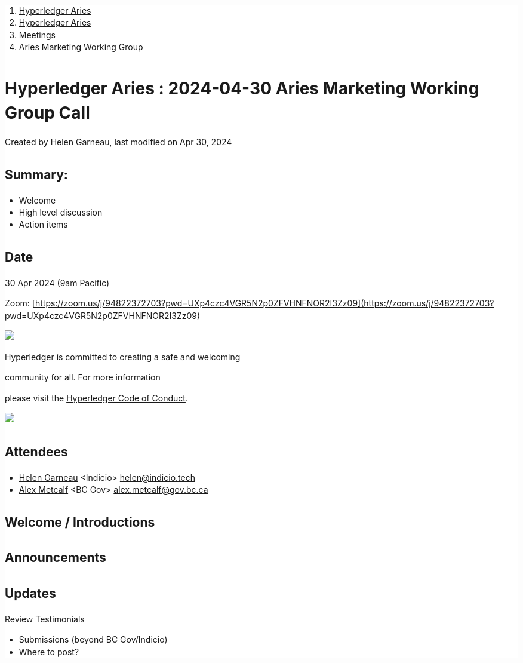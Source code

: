1. [Hyperledger Aries](index.html)
2. [Hyperledger Aries](Hyperledger-Aries_18481154.html)
3. [Meetings](Meetings_18481222.html)
4. [Aries Marketing Working Group](Aries-Marketing-Working-Group_18505802.html)

# Hyperledger Aries : 2024-04-30 Aries Marketing Working Group Call

Created by Helen Garneau, last modified on Apr 30, 2024

## Summary:

- Welcome
- High level discussion
- Action items

## Date

30 Apr 2024 (9am Pacific)

Zoom: [https://zoom.us/j/94822372703?pwd=UXp4czc4VGR5N2p0ZFVHNFNOR2I3Zz09](https://zoom.us/j/94822372703?pwd=UXp4czc4VGR5N2p0ZFVHNFNOR2I3Zz09)

![](https://wiki.hyperledger.org/download/attachments/29034696/Antitrustnotice.png?version=1&modificationDate=1581695654000&api=v2)

Hyperledger is committed to creating a safe and welcoming

community for all. For more information

please visit the [Hyperledger Code of Conduct](https://lf-hyperledger.atlassian.net/wiki/display/HYP/Hyperledger+Code+of+Conduct).

![](https://wiki.hyperledger.org/download/attachments/2392771/welcome.png?version=2&modificationDate=1572450107000&api=v2)

## Attendees

- [Helen Garneau](https://lf-hyperledger.atlassian.net/wiki/people/60209b07618001006995b244?ref=confluence) &lt;Indicio&gt; [helen@indicio.tech](mailto:helen@indicio.tech)
- [Alex Metcalf](https://lf-hyperledger.atlassian.net/wiki/people/70121:e519cb5b-f9e4-4e87-b5f7-bc99fea74168?ref=confluence) &lt;BC Gov&gt; [alex.metcalf@gov.bc.ca](mailto:alex.metcalf@gov.bc.ca)

## Welcome / Introductions

## Announcements

## Updates

Review Testimonials

- Submissions (beyond BC Gov/Indicio)
- Where to post?
  
